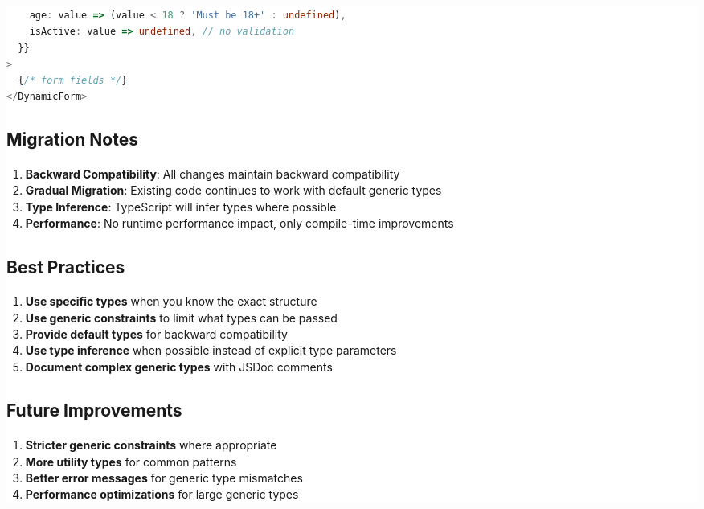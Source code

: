 ```typescript
    age: value => (value < 18 ? 'Must be 18+' : undefined),
    isActive: value => undefined, // no validation
  }}
>
  {/* form fields */}
</DynamicForm>
```

## Migration Notes

1. **Backward Compatibility**: All changes maintain backward compatibility
2. **Gradual Migration**: Existing code continues to work with default generic types
3. **Type Inference**: TypeScript will infer types where possible
4. **Performance**: No runtime performance impact, only compile-time improvements

## Best Practices

1. **Use specific types** when you know the exact structure
2. **Use generic constraints** to limit what types can be passed
3. **Provide default types** for backward compatibility
4. **Use type inference** when possible instead of explicit type parameters
5. **Document complex generic types** with JSDoc comments

## Future Improvements

1. **Stricter generic constraints** where appropriate
2. **More utility types** for common patterns
3. **Better error messages** for generic type mismatches
4. **Performance optimizations** for large generic types
